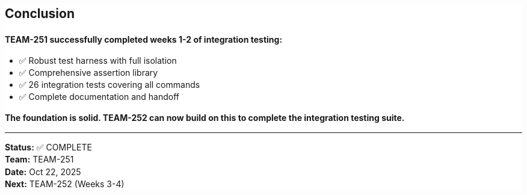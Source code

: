 ## Conclusion

**TEAM-251 successfully completed weeks 1-2 of integration testing:**
- ✅ Robust test harness with full isolation
- ✅ Comprehensive assertion library
- ✅ 26 integration tests covering all commands
- ✅ Complete documentation and handoff

**The foundation is solid. TEAM-252 can now build on this to complete the integration testing suite.**

---

**Status:** ✅ COMPLETE  
**Team:** TEAM-251  
**Date:** Oct 22, 2025  
**Next:** TEAM-252 (Weeks 3-4)
